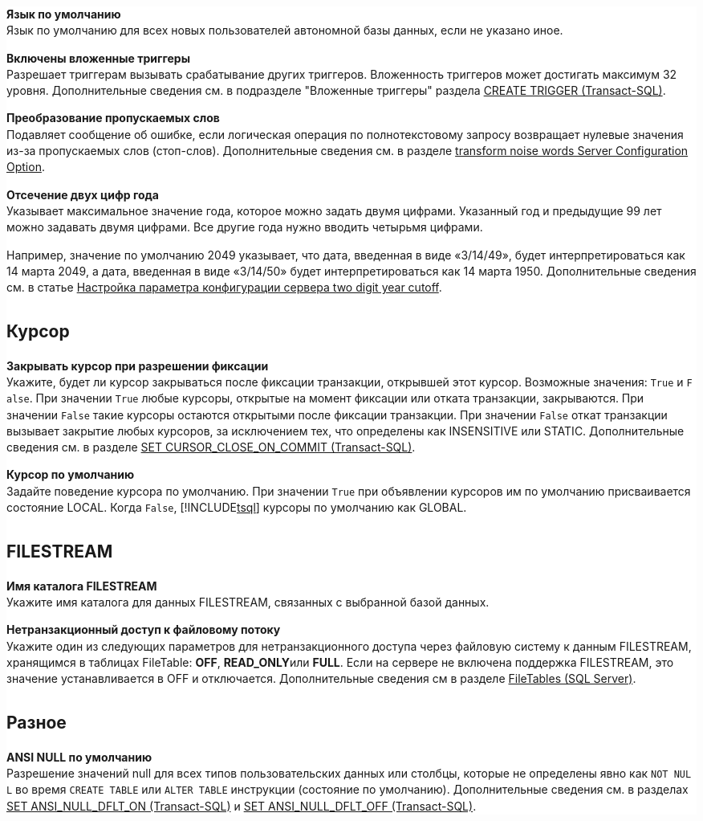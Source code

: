  **Язык по умолчанию**  
 Язык по умолчанию для всех новых пользователей автономной базы данных, если не указано иное.  
  
 **Включены вложенные триггеры**  
 Разрешает триггерам вызывать срабатывание других триггеров. Вложенность триггеров может достигать максимум 32 уровня. Дополнительные сведения см. в подразделе "Вложенные триггеры" раздела [CREATE TRIGGER (Transact-SQL)](/sql/t-sql/statements/create-trigger-transact-sql).  
  
 **Преобразование пропускаемых слов**  
 Подавляет сообщение об ошибке, если логическая операция по полнотекстовому запросу возвращает нулевые значения из-за пропускаемых слов (стоп-слов). Дополнительные сведения см. в разделе [transform noise words Server Configuration Option](../../database-engine/configure-windows/transform-noise-words-server-configuration-option.md).  
  
 **Отсечение двух цифр года**  
 Указывает максимальное значение года, которое можно задать двумя цифрами. Указанный год и предыдущие 99 лет можно задавать двумя цифрами. Все другие года нужно вводить четырьмя цифрами.  
  
 Например, значение по умолчанию 2049 указывает, что дата, введенная в виде «3/14/49», будет интерпретироваться как 14 марта 2049, а дата, введенная в виде «3/14/50» будет интерпретироваться как 14 марта 1950. Дополнительные сведения см. в статье [Настройка параметра конфигурации сервера two digit year cutoff](../../database-engine/configure-windows/configure-the-two-digit-year-cutoff-server-configuration-option.md).  
  
## <a name="cursor"></a>Курсор  
 **Закрывать курсор при разрешении фиксации**  
 Укажите, будет ли курсор закрываться после фиксации транзакции, открывшей этот курсор. Возможные значения: `True` и `False`. При значении `True` любые курсоры, открытые на момент фиксации или отката транзакции, закрываются. При значении `False` такие курсоры остаются открытыми после фиксации транзакции. При значении `False` откат транзакции вызывает закрытие любых курсоров, за исключением тех, что определены как INSENSITIVE или STATIC. Дополнительные сведения см. в разделе [SET CURSOR_CLOSE_ON_COMMIT (Transact-SQL)](/sql/t-sql/statements/set-cursor-close-on-commit-transact-sql).  
  
 **Курсор по умолчанию**  
 Задайте поведение курсора по умолчанию. При значении `True` при объявлении курсоров им по умолчанию присваивается состояние LOCAL. Когда `False`, [!INCLUDE[tsql](../../includes/tsql-md.md)] курсоры по умолчанию как GLOBAL.  
  
## <a name="filestream"></a>FILESTREAM  
 **Имя каталога FILESTREAM**  
 Укажите имя каталога для данных FILESTREAM, связанных с выбранной базой данных.  
  
 **Нетранзакционный доступ к файловому потоку**  
 Укажите один из следующих параметров для нетранзакционного доступа через файловую систему к данным FILESTREAM, хранящимся в таблицах FileTable: **OFF**, **READ_ONLY**или **FULL**. Если на сервере не включена поддержка FILESTREAM, это значение устанавливается в OFF и отключается. Дополнительные сведения см в разделе [FileTables (SQL Server)](../blob/filetables-sql-server.md).  
  
## <a name="miscellaneous"></a>Разное  
 **ANSI NULL по умолчанию**  
 Разрешение значений null для всех типов пользовательских данных или столбцы, которые не определены явно как `NOT NULL` во время `CREATE TABLE` или `ALTER TABLE` инструкции (состояние по умолчанию). Дополнительные сведения см. в разделах [SET ANSI_NULL_DFLT_ON (Transact-SQL)](/sql/t-sql/statements/set-ansi-null-dflt-on-transact-sql) и [SET ANSI_NULL_DFLT_OFF (Transact-SQL)](/sql/t-sql/statements/set-ansi-null-dflt-off-transact-sql).  
  